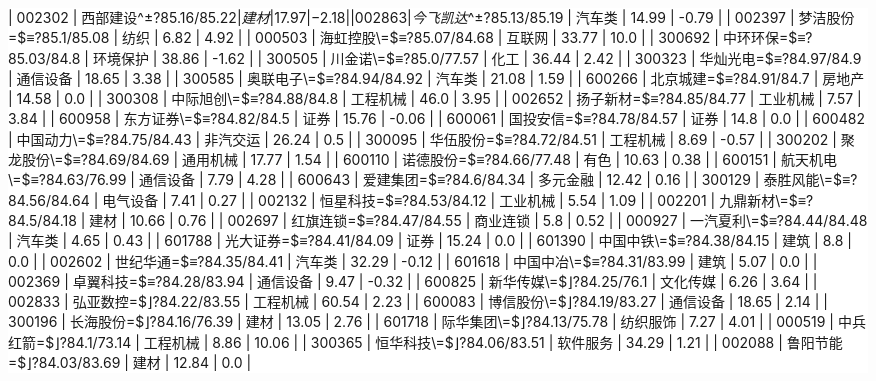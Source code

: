 | 002302 | 西部建设\^$±?85.16/85.22 |    建材    |   17.97   | -2.18  |
| 002863 | 今飞凯达\^$±?85.13/85.19 |   汽车类   |   14.99   | -0.79  |
| 002397 | 梦洁股份\=$≡?85.1/85.08  |    纺织    |    6.82   |  4.92  |
| 000503 | 海虹控股\=$≡?85.07/84.68 |   互联网   |   33.77   |  10.0  |
| 300692 | 中环环保\=$≡?85.03/84.8  |  环境保护  |   38.86   | -1.62  |
| 300505 |  川金诺\=$≡?85.0/77.57   |    化工    |   36.44   |  2.42  |
| 300323 | 华灿光电\=$≡?84.97/84.9  |  通信设备  |   18.65   |  3.38  |
| 300585 | 奥联电子\=$≡?84.94/84.92 |   汽车类   |   21.08   |  1.59  |
| 600266 | 北京城建\=$≡?84.91/84.7  |   房地产   |   14.58   |  0.0   |
| 300308 | 中际旭创\=$≡?84.88/84.8  |  工程机械  |    46.0   |  3.95  |
| 002652 | 扬子新材\=$≡?84.85/84.77 |  工业机械  |    7.57   |  3.84  |
| 600958 | 东方证券\=$≡?84.82/84.5  |    证券    |   15.76   | -0.06  |
| 600061 | 国投安信\=$≡?84.78/84.57 |    证券    |    14.8   |  0.0   |
| 600482 | 中国动力\=$≡?84.75/84.43 |  非汽交运  |   26.24   |  0.5   |
| 300095 | 华伍股份\=$≡?84.72/84.51 |  工程机械  |    8.69   | -0.57  |
| 300202 | 聚龙股份\=$≡?84.69/84.69 |  通用机械  |   17.77   |  1.54  |
| 600110 | 诺德股份\=$≡?84.66/77.48 |    有色    |   10.63   |  0.38  |
| 600151 | 航天机电\=$≡?84.63/76.99 |  通信设备  |    7.79   |  4.28  |
| 600643 | 爱建集团\=$≡?84.6/84.34  |  多元金融  |   12.42   |  0.16  |
| 300129 | 泰胜风能\=$≡?84.56/84.64 |  电气设备  |    7.41   |  0.27  |
| 002132 | 恒星科技\=$≡?84.53/84.12 |  工业机械  |    5.54   |  1.09  |
| 002201 | 九鼎新材\=$≡?84.5/84.18  |    建材    |   10.66   |  0.76  |
| 002697 | 红旗连锁\=$≡?84.47/84.55 |  商业连锁  |    5.8    |  0.52  |
| 000927 | 一汽夏利\=$≡?84.44/84.48 |   汽车类   |    4.65   |  0.43  |
| 601788 | 光大证券\=$≡?84.41/84.09 |    证券    |   15.24   |  0.0   |
| 601390 | 中国中铁\=$≡?84.38/84.15 |    建筑    |    8.8    |  0.0   |
| 002602 | 世纪华通\=$≡?84.35/84.41 |   汽车类   |   32.29   | -0.12  |
| 601618 | 中国中冶\=$≡?84.31/83.99 |    建筑    |    5.07   |  0.0   |
| 002369 | 卓翼科技\=$≡?84.28/83.94 |  通信设备  |    9.47   | -0.32  |
| 600825 | 新华传媒\=$⌋?84.25/76.1  |  文化传媒  |    6.26   |  3.64  |
| 002833 | 弘亚数控\=$⌋?84.22/83.55 |  工程机械  |   60.54   |  2.23  |
| 600083 | 博信股份\=$⌋?84.19/83.27 |  通信设备  |   18.65   |  2.14  |
| 300196 | 长海股份\=$⌋?84.16/76.39 |    建材    |   13.05   |  2.76  |
| 601718 | 际华集团\=$⌋?84.13/75.78 |  纺织服饰  |    7.27   |  4.01  |
| 000519 | 中兵红箭\=$⌋?84.1/73.14  |  工程机械  |    8.86   | 10.06  |
| 300365 | 恒华科技\=$⌋?84.06/83.51 |  软件服务  |   34.29   |  1.21  |
| 002088 | 鲁阳节能\=$⌋?84.03/83.69 |    建材    |   12.84   |  0.0   |